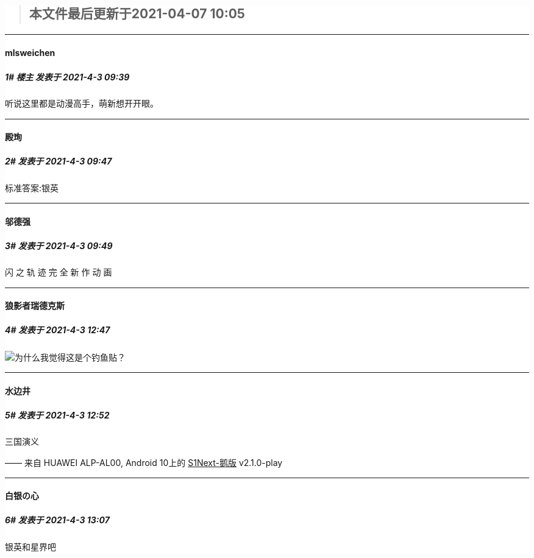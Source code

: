 > ## **本文件最后更新于2021-04-07 10:05** 



*****

####  mlsweichen  
##### 1#       楼主       发表于 2021-4-3 09:39


听说这里都是动漫高手，萌新想开开眼。


*****

####  殿珣  
##### 2#       发表于 2021-4-3 09:47


标准答案:银英


*****

####  邬德强  
##### 3#       发表于 2021-4-3 09:49


闪 之 轨 迹 完 全 新 作 动 画


*****

####  狼影者瑞德克斯  
##### 4#       发表于 2021-4-3 12:47


<img src="https://static.saraba1st.com/image/smiley/face2017/067.png" referrerpolicy="no-referrer">为什么我觉得这是个钓鱼贴？


*****

####  水边井  
##### 5#       发表于 2021-4-3 12:52


三国演义

—— 来自 HUAWEI ALP-AL00, Android 10上的 [S1Next-鹅版](https://github.com/ykrank/S1-Next/releases) v2.1.0-play


*****

####  白银の心  
##### 6#       发表于 2021-4-3 13:07


银英和星界吧

